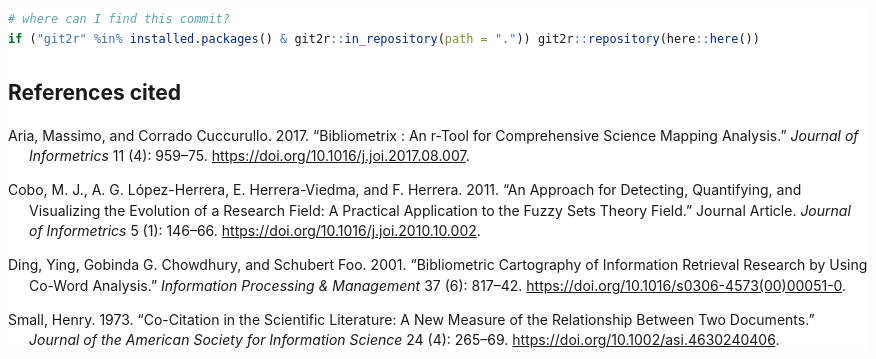 ``` r
# where can I find this commit? 
if ("git2r" %in% installed.packages() & git2r::in_repository(path = ".")) git2r::repository(here::here())  
```

## References cited

<div id="refs" class="references csl-bib-body hanging-indent">

<div id="ref-RN20997" class="csl-entry">

Aria, Massimo, and Corrado Cuccurullo. 2017. “Bibliometrix : An r-Tool
for Comprehensive Science Mapping Analysis.” *Journal of Informetrics*
11 (4): 959–75. <https://doi.org/10.1016/j.joi.2017.08.007>.

</div>

<div id="ref-RN20996" class="csl-entry">

Cobo, M. J., A. G. López-Herrera, E. Herrera-Viedma, and F. Herrera.
2011. “An Approach for Detecting, Quantifying, and Visualizing the
Evolution of a Research Field: A Practical Application to the Fuzzy Sets
Theory Field.” Journal Article. *Journal of Informetrics* 5 (1): 146–66.
<https://doi.org/10.1016/j.joi.2010.10.002>.

</div>

<div id="ref-RN20999" class="csl-entry">

Ding, Ying, Gobinda G. Chowdhury, and Schubert Foo. 2001. “Bibliometric
Cartography of Information Retrieval Research by Using Co-Word
Analysis.” *Information Processing & Management* 37 (6): 817–42.
<https://doi.org/10.1016/s0306-4573(00)00051-0>.

</div>

<div id="ref-RN21000" class="csl-entry">

Small, Henry. 1973. “Co-Citation in the Scientific Literature: A New
Measure of the Relationship Between Two Documents.” *Journal of the
American Society for Information Science* 24 (4): 265–69.
<https://doi.org/10.1002/asi.4630240406>.

</div>

</div>
